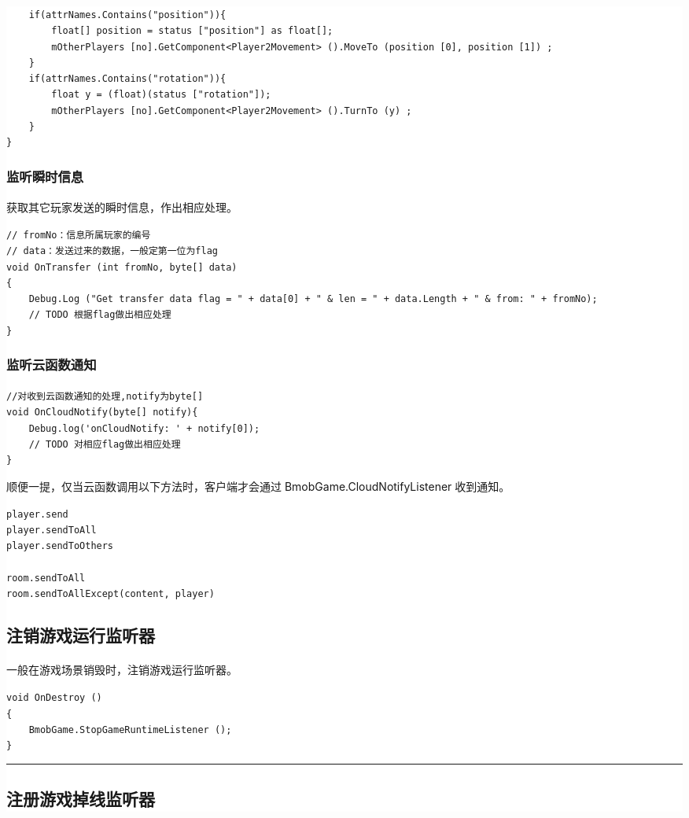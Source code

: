         if(attrNames.Contains("position")){
            float[] position = status ["position"] as float[];
            mOtherPlayers [no].GetComponent<Player2Movement> ().MoveTo (position [0], position [1]) ;
        }
        if(attrNames.Contains("rotation")){
            float y = (float)(status ["rotation"]);
            mOtherPlayers [no].GetComponent<Player2Movement> ().TurnTo (y) ;
        }
    }

### 监听瞬时信息
获取其它玩家发送的瞬时信息，作出相应处理。

    // fromNo：信息所属玩家的编号
    // data：发送过来的数据，一般定第一位为flag
    void OnTransfer (int fromNo, byte[] data)
    {
        Debug.Log ("Get transfer data flag = " + data[0] + " & len = " + data.Length + " & from: " + fromNo);
        // TODO 根据flag做出相应处理
    }

### 监听云函数通知

    //对收到云函数通知的处理,notify为byte[]
    void OnCloudNotify(byte[] notify){
        Debug.log('onCloudNotify: ' + notify[0]);
        // TODO 对相应flag做出相应处理
    }

顺便一提，仅当云函数调用以下方法时，客户端才会通过 BmobGame.CloudNotifyListener 收到通知。

    player.send
    player.sendToAll
    player.sendToOthers

    room.sendToAll
    room.sendToAllExcept(content, player)


## 注销游戏运行监听器

一般在游戏场景销毁时，注销游戏运行监听器。

    void OnDestroy ()
    {
        BmobGame.StopGameRuntimeListener ();
    }

---


## 注册游戏掉线监听器
